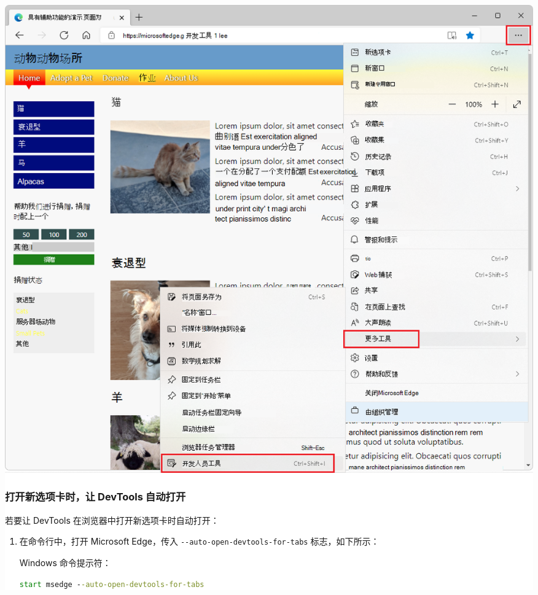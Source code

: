 ![在 Microsoft Edge 工具栏上，选择“设置和更多”>“更多工具”>“开发人员工具”。](media/edge-settings-and-more-tools-developer-tools.png)


### <a name="have-devtools-automatically-open-when-you-open-a-new-tab"></a>打开新选项卡时，让 DevTools 自动打开

若要让 DevTools 在浏览器中打开新选项卡时自动打开：

1. 在命令行中，打开 Microsoft Edge，传入 `--auto-open-devtools-for-tabs` 标志，如下所示：

   Windows 命令提示符：
   
   ```cmd
   start msedge --auto-open-devtools-for-tabs
   ```
   